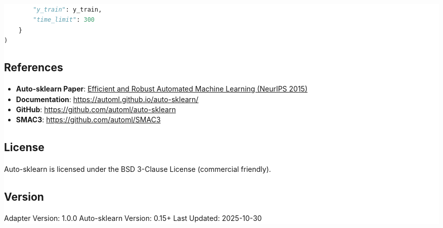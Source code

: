 ```python
        "y_train": y_train,
        "time_limit": 300
    }
)
```

## References

- **Auto-sklearn Paper**: [Efficient and Robust Automated Machine Learning (NeurIPS 2015)](https://papers.nips.cc/paper/2015/hash/11d0e6287202fced83f79975ec59a3a6-Abstract.html)
- **Documentation**: https://automl.github.io/auto-sklearn/
- **GitHub**: https://github.com/automl/auto-sklearn
- **SMAC3**: https://github.com/automl/SMAC3

## License

Auto-sklearn is licensed under the BSD 3-Clause License (commercial friendly).

## Version

Adapter Version: 1.0.0
Auto-sklearn Version: 0.15+
Last Updated: 2025-10-30
